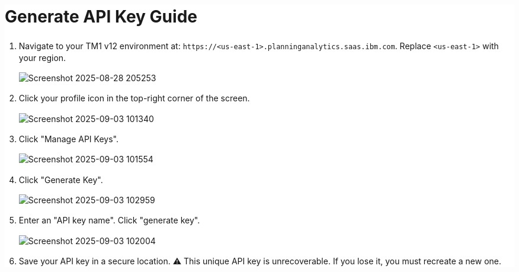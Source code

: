 # Generate API Key Guide
1. Navigate to your TM1 v12 environment at: `https://<us-east-1>.planninganalytics.saas.ibm.com`. Replace `<us-east-1>` with your region.

   <img width="1584" height="718" alt="Screenshot 2025-08-28 205253" src="https://github.com/user-attachments/assets/5e5a9cda-98b5-426b-bd0e-1108969e0df7" />
2. Click your profile icon in the top-right corner of the screen.

   <img width="648" height="375" alt="Screenshot 2025-09-03 101340" src="https://github.com/user-attachments/assets/491f5ef8-096b-4c83-ba2e-ab86fe145a97" />
3. Click "Manage API Keys".

   <img width="1928" height="498" alt="Screenshot 2025-09-03 101554" src="https://github.com/user-attachments/assets/30347cd0-e19a-4087-a6c8-5f333aca7786" />
4. Click "Generate Key".

   <img width="901" height="358" alt="Screenshot 2025-09-03 102959" src="https://github.com/user-attachments/assets/51e51736-065a-442e-a38c-72c3cecc1f4e" />
5. Enter an "API key name". Click "generate key".

   <img width="936" height="374" alt="Screenshot 2025-09-03 102004" src="https://github.com/user-attachments/assets/92d6568f-7641-47c9-8cd2-89d42f3d4b37" />
6. Save your API key in a secure location. :warning: This unique API key is unrecoverable. If you lose it, you must recreate a new one.




